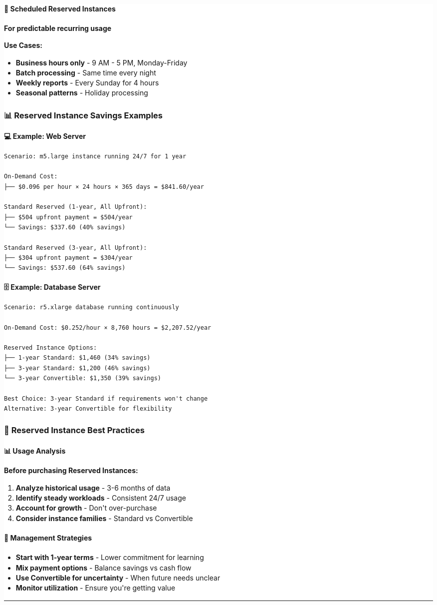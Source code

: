 #### **🎯 Scheduled Reserved Instances**
**For predictable recurring usage**

**Use Cases:**
- **Business hours only** - 9 AM - 5 PM, Monday-Friday
- **Batch processing** - Same time every night
- **Weekly reports** - Every Sunday for 4 hours
- **Seasonal patterns** - Holiday processing

### 📊 **Reserved Instance Savings Examples**

#### **💻 Example: Web Server**
```
Scenario: m5.large instance running 24/7 for 1 year

On-Demand Cost:
├── $0.096 per hour × 24 hours × 365 days = $841.60/year

Standard Reserved (1-year, All Upfront):
├── $504 upfront payment = $504/year
└── Savings: $337.60 (40% savings)

Standard Reserved (3-year, All Upfront):
├── $304 upfront payment = $304/year
└── Savings: $537.60 (64% savings)
```

#### **🗄️ Example: Database Server**
```
Scenario: r5.xlarge database running continuously

On-Demand Cost: $0.252/hour × 8,760 hours = $2,207.52/year

Reserved Instance Options:
├── 1-year Standard: $1,460 (34% savings)
├── 3-year Standard: $1,200 (46% savings)
└── 3-year Convertible: $1,350 (39% savings)

Best Choice: 3-year Standard if requirements won't change
Alternative: 3-year Convertible for flexibility
```

### 🎯 **Reserved Instance Best Practices**

#### **📊 Usage Analysis**
**Before purchasing Reserved Instances:**
1. **Analyze historical usage** - 3-6 months of data
2. **Identify steady workloads** - Consistent 24/7 usage
3. **Account for growth** - Don't over-purchase
4. **Consider instance families** - Standard vs Convertible

#### **🔄 Management Strategies**
- **Start with 1-year terms** - Lower commitment for learning
- **Mix payment options** - Balance savings vs cash flow
- **Use Convertible for uncertainty** - When future needs unclear
- **Monitor utilization** - Ensure you're getting value

---